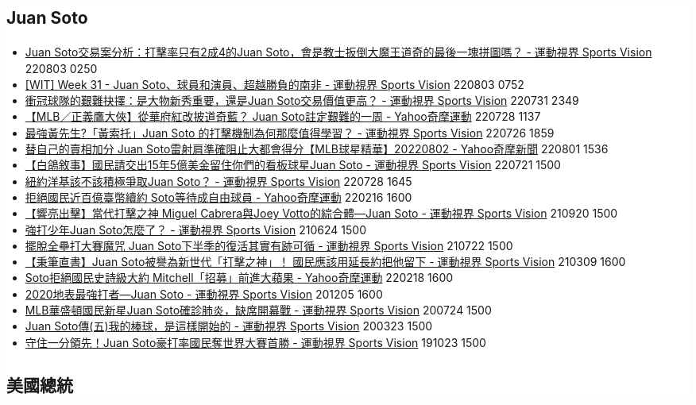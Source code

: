 ## Juan Soto


- [Juan Soto交易案分析：打擊率只有2成4的Juan Soto，會是教士扳倒大魔王道奇的最後一塊拼圖嗎？ - 運動視界 Sports Vision](https://www.sportsv.net/articles/96547 "Juan Soto交易案分析：打擊率只有2成4的Juan Soto，會是教士扳倒大魔王道奇的最後一塊拼圖嗎？ - 運動視界 Sports Vision") 220803 0250
- [[WIT] Week 31 - Juan Soto、球員和演員、超越勝負的南非 - 運動視界 Sports Vision](https://www.sportsv.net/articles/96550 "[WIT] Week 31 - Juan Soto、球員和演員、超越勝負的南非 - 運動視界 Sports Vision") 220803 0752
- [衝冠球隊的艱難抉擇：是大物新秀重要，還是Juan Soto交易價值更高？ - 運動視界 Sports Vision](https://www.sportsv.net/articles/96492 "衝冠球隊的艱難抉擇：是大物新秀重要，還是Juan Soto交易價值更高？ - 運動視界 Sports Vision") 220731 2349
- [【MLB／正義鷹大俠】從華府紅改披道奇藍？ Juan Soto註定艱難的一周 - Yahoo奇摩運動](https://tw.sports.yahoo.com/news/juan-soto-mlb-%E7%BE%8E%E8%81%B7-%E5%A4%A7%E8%81%AF%E7%9B%9F-031559767.html "【MLB／正義鷹大俠】從華府紅改披道奇藍？ Juan Soto註定艱難的一周 - Yahoo奇摩運動") 220728 1137
- [最強黃先生?「黃索托」Juan Soto 的打擊機制為何那麼值得學習？ - 運動視界 Sports Vision](https://www.sportsv.net/articles/96257 "最強黃先生?「黃索托」Juan Soto 的打擊機制為何那麼值得學習？ - 運動視界 Sports Vision") 220726 1859
- [替自己的賣相加分 Juan Soto雷射肩準確阻止大都會得分【MLB球星精華】20220802 - Yahoo奇摩新聞](https://tw.news.yahoo.com/%E6%9B%BF%E8%87%AA%E5%B7%B1%E7%9A%84%E8%B3%A3%E7%9B%B8%E5%8A%A0%E5%88%86-juan-soto%E9%9B%B7%E5%B0%84%E8%82%A9%E6%BA%96%E7%A2%BA%E9%98%BB%E6%AD%A2%E5%A4%A7%E9%83%BD%E6%9C%83%E5%BE%97%E5%88%86-mlb%E7%90%83%E6%98%9F%E7%B2%BE%E8%8F%AF-20220802-050400998.html "替自己的賣相加分 Juan Soto雷射肩準確阻止大都會得分【MLB球星精華】20220802 - Yahoo奇摩新聞") 220801 1536
- [【白鴿敘事】國民請交出15年5億美金留住你們的看板球星Juan Soto - 運動視界 Sports Vision](https://www.sportsv.net/articles/96240 "【白鴿敘事】國民請交出15年5億美金留住你們的看板球星Juan Soto - 運動視界 Sports Vision") 220721 1500
- [紐約洋基該不該積極爭取Juan Soto？ - 運動視界 Sports Vision](https://www.sportsv.net/articles/96421 "紐約洋基該不該積極爭取Juan Soto？ - 運動視界 Sports Vision") 220728 1645
- [拒絕國民近百億臺幣續約 Soto等待成自由球員 - Yahoo奇摩運動](https://tw.sports.yahoo.com/news/%E6%8B%92%E7%B5%95%E5%9C%8B%E6%B0%91%E8%BF%91%E7%99%BE%E5%84%84%E8%87%BA%E5%B9%A3%E7%BA%8C%E7%B4%84-soto%E7%AD%89%E5%BE%85%E6%88%90%E8%87%AA%E7%94%B1%E7%90%83%E5%93%A1-012840277.html "拒絕國民近百億臺幣續約 Soto等待成自由球員 - Yahoo奇摩運動") 220216 1600
- [【響亮出擊】當代打擊之神 Miguel Cabrera與Joey Votto的綜合體—Juan Soto - 運動視界 Sports Vision](https://www.sportsv.net/articles/88429 "【響亮出擊】當代打擊之神 Miguel Cabrera與Joey Votto的綜合體—Juan Soto - 運動視界 Sports Vision") 210920 1500
- [強打少年Juan Soto怎麼了？ - 運動視界 Sports Vision](https://www.sportsv.net/articles/85180 "強打少年Juan Soto怎麼了？ - 運動視界 Sports Vision") 210624 1500
- [擺脫全壘打大賽魔咒 Juan Soto下半季的復活其實有跡可循 - 運動視界 Sports Vision](https://www.sportsv.net/articles/86363 "擺脫全壘打大賽魔咒 Juan Soto下半季的復活其實有跡可循 - 運動視界 Sports Vision") 210722 1500
- [【秉筆直書】Juan Soto被譽為新世代「打擊之神」！ 國民應該用延長約把他留下 - 運動視界 Sports Vision](https://www.sportsv.net/articles/81896 "【秉筆直書】Juan Soto被譽為新世代「打擊之神」！ 國民應該用延長約把他留下 - 運動視界 Sports Vision") 210309 1600
- [Soto拒絕國民史詩級大約 Mitchell「招募」前進大蘋果 - Yahoo奇摩運動](https://tw.sports.yahoo.com/news/soto%E6%8B%92%E7%B5%95%E5%9C%8B%E6%B0%91%E5%8F%B2%E8%A9%A9%E7%B4%9A%E5%A4%A7%E7%B4%84-mitchell-%E6%8B%9B%E5%8B%9F-%E5%89%8D%E9%80%B2%E5%A4%A7%E8%98%8B%E6%9E%9C-090014944.html "Soto拒絕國民史詩級大約 Mitchell「招募」前進大蘋果 - Yahoo奇摩運動") 220218 1600
- [2020地表最強打者—Juan Soto - 運動視界 Sports Vision](https://www.sportsv.net/articles/79550 "2020地表最強打者—Juan Soto - 運動視界 Sports Vision") 201205 1600
- [MLB華盛頓國民新星Juan Soto確診肺炎，缺席開幕戰 - 運動視界 Sports Vision](https://www.sportsv.net/articles/75914 "MLB華盛頓國民新星Juan Soto確診肺炎，缺席開幕戰 - 運動視界 Sports Vision") 200724 1500
- [Juan Soto傳(五)我的棒球，是這樣開始的 - 運動視界 Sports Vision](https://www.sportsv.net/articles/72651 "Juan Soto傳(五)我的棒球，是這樣開始的 - 運動視界 Sports Vision") 200323 1500
- [守住一分領先！Juan Soto豪打率國民奪世界大賽首勝 - 運動視界 Sports Vision](https://www.sportsv.net/articles/68406 "守住一分領先！Juan Soto豪打率國民奪世界大賽首勝 - 運動視界 Sports Vision") 191023 1500

## 美國總統
